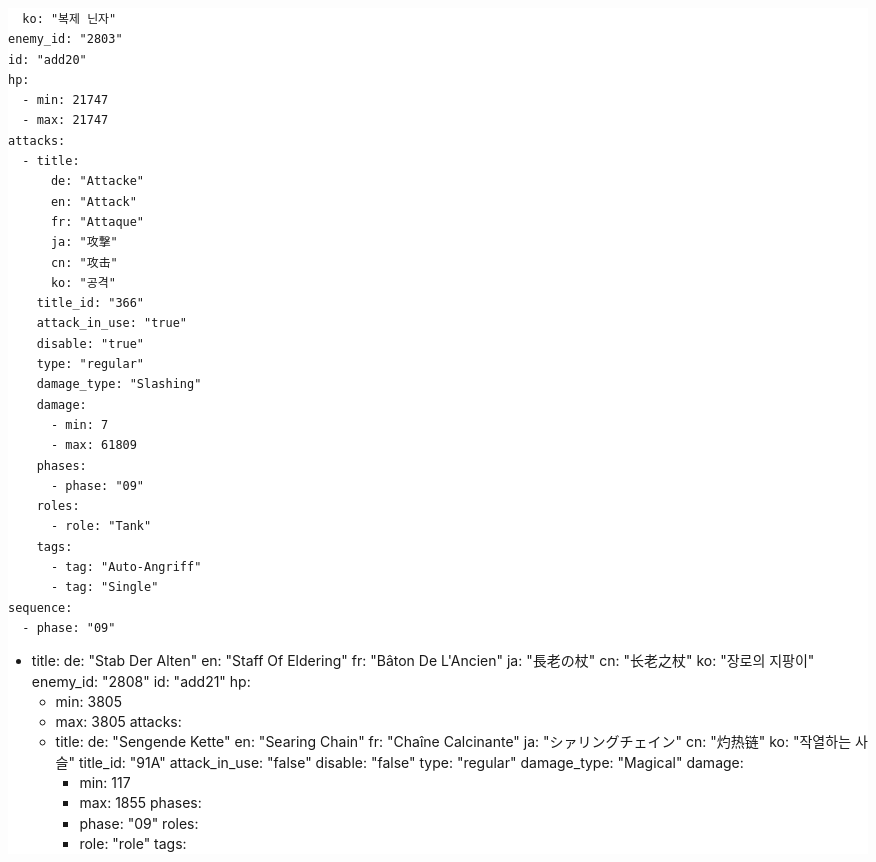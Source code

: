       ko: "복제 닌자"
    enemy_id: "2803"
    id: "add20"
    hp:
      - min: 21747
      - max: 21747
    attacks:
      - title:
          de: "Attacke"
          en: "Attack"
          fr: "Attaque"
          ja: "攻撃"
          cn: "攻击"
          ko: "공격"
        title_id: "366"
        attack_in_use: "true"
        disable: "true"
        type: "regular"
        damage_type: "Slashing"
        damage:
          - min: 7
          - max: 61809
        phases:
          - phase: "09"
        roles:
          - role: "Tank"
        tags:
          - tag: "Auto-Angriff"
          - tag: "Single"
    sequence:
      - phase: "09"
  - title:
      de: "Stab Der Alten"
      en: "Staff Of Eldering"
      fr: "Bâton De L'Ancien"
      ja: "長老の杖"
      cn: "长老之杖"
      ko: "장로의 지팡이"
    enemy_id: "2808"
    id: "add21"
    hp:
      - min: 3805
      - max: 3805
    attacks:
      - title:
          de: "Sengende Kette"
          en: "Searing Chain"
          fr: "Chaîne Calcinante"
          ja: "シァリングチェイン"
          cn: "灼热链"
          ko: "작열하는 사슬"
        title_id: "91A"
        attack_in_use: "false"
        disable: "false"
        type: "regular"
        damage_type: "Magical"
        damage:
          - min: 117
          - max: 1855
        phases:
          - phase: "09"
        roles:
          - role: "role"
        tags: